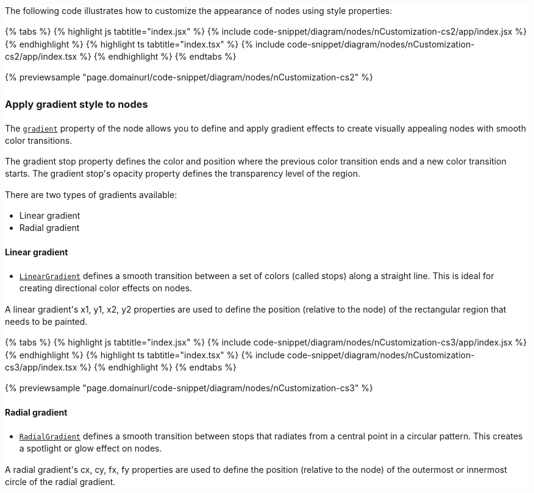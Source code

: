 The following code illustrates how to customize the appearance of nodes using style properties:
 
{% tabs %}
{% highlight js tabtitle="index.jsx" %}
{% include code-snippet/diagram/nodes/nCustomization-cs2/app/index.jsx %}
{% endhighlight %}
{% highlight ts tabtitle="index.tsx" %}
{% include code-snippet/diagram/nodes/nCustomization-cs2/app/index.tsx %}
{% endhighlight %}
{% endtabs %}
 
 {% previewsample "page.domainurl/code-snippet/diagram/nodes/nCustomization-cs2" %}

### Apply gradient style to nodes
 
The [`gradient`](https://ej2.syncfusion.com/react/documentation/api/diagram/gradientModel/) property of the node allows you to define and apply gradient effects to create visually appealing nodes with smooth color transitions.

The gradient stop property defines the color and position where the previous color transition ends and a new color transition starts. The gradient stop's opacity property defines the transparency level of the region.

There are two types of gradients available:

* Linear gradient
* Radial gradient

#### Linear gradient
 
* [`LinearGradient`](https://ej2.syncfusion.com/react/documentation/api/diagram/lineargradientmodel/) defines a smooth transition between a set of colors (called stops) along a straight line. This is ideal for creating directional color effects on nodes.

A linear gradient's x1, y1, x2, y2 properties are used to define the position (relative to the node) of the rectangular region that needs to be painted.

{% tabs %}
{% highlight js tabtitle="index.jsx" %}
{% include code-snippet/diagram/nodes/nCustomization-cs3/app/index.jsx %}
{% endhighlight %}
{% highlight ts tabtitle="index.tsx" %}
{% include code-snippet/diagram/nodes/nCustomization-cs3/app/index.tsx %}
{% endhighlight %}
{% endtabs %}
 
 {% previewsample "page.domainurl/code-snippet/diagram/nodes/nCustomization-cs3" %}
 
#### Radial gradient

* [`RadialGradient`](https://ej2.syncfusion.com/react/documentation/api/diagram/radialGradientModel/) defines a smooth transition between stops that radiates from a central point in a circular pattern. This creates a spotlight or glow effect on nodes.

A radial gradient's cx, cy, fx, fy properties are used to define the position (relative to the node) of the outermost or innermost circle of the radial gradient.
